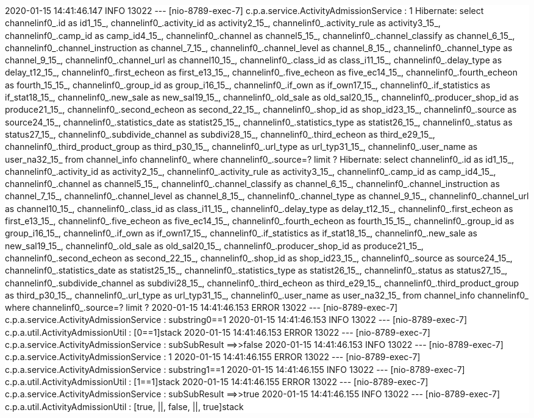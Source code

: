 2020-01-15 14:41:46.147  INFO 13022 --- [nio-8789-exec-7] c.p.a.service.ActivityAdmissionService   : 1
Hibernate: select channelinf0_.id as id1_15_, channelinf0_.activity_id as activity2_15_, channelinf0_.activity_rule as activity3_15_, channelinf0_.camp_id as camp_id4_15_, channelinf0_.channel as channel5_15_, channelinf0_.channel_classify as channel_6_15_, channelinf0_.channel_instruction as channel_7_15_, channelinf0_.channel_level as channel_8_15_, channelinf0_.channel_type as channel_9_15_, channelinf0_.channel_url as channel10_15_, channelinf0_.class_id as class_i11_15_, channelinf0_.delay_type as delay_t12_15_, channelinf0_.first_echeon as first_e13_15_, channelinf0_.five_echeon as five_ec14_15_, channelinf0_.fourth_echeon as fourth_15_15_, channelinf0_.group_id as group_i16_15_, channelinf0_.if_own as if_own17_15_, channelinf0_.if_statistics as if_stat18_15_, channelinf0_.new_sale as new_sal19_15_, channelinf0_.old_sale as old_sal20_15_, channelinf0_.producer_shop_id as produce21_15_, channelinf0_.second_echeon as second_22_15_, channelinf0_.shop_id as shop_id23_15_, channelinf0_.source as source24_15_, channelinf0_.statistics_date as statist25_15_, channelinf0_.statistics_type as statist26_15_, channelinf0_.status as status27_15_, channelinf0_.subdivide_channel as subdivi28_15_, channelinf0_.third_echeon as third_e29_15_, channelinf0_.third_product_group as third_p30_15_, channelinf0_.url_type as url_typ31_15_, channelinf0_.user_name as user_na32_15_ from channel_info channelinf0_ where channelinf0_.source=? limit ?
Hibernate: select channelinf0_.id as id1_15_, channelinf0_.activity_id as activity2_15_, channelinf0_.activity_rule as activity3_15_, channelinf0_.camp_id as camp_id4_15_, channelinf0_.channel as channel5_15_, channelinf0_.channel_classify as channel_6_15_, channelinf0_.channel_instruction as channel_7_15_, channelinf0_.channel_level as channel_8_15_, channelinf0_.channel_type as channel_9_15_, channelinf0_.channel_url as channel10_15_, channelinf0_.class_id as class_i11_15_, channelinf0_.delay_type as delay_t12_15_, channelinf0_.first_echeon as first_e13_15_, channelinf0_.five_echeon as five_ec14_15_, channelinf0_.fourth_echeon as fourth_15_15_, channelinf0_.group_id as group_i16_15_, channelinf0_.if_own as if_own17_15_, channelinf0_.if_statistics as if_stat18_15_, channelinf0_.new_sale as new_sal19_15_, channelinf0_.old_sale as old_sal20_15_, channelinf0_.producer_shop_id as produce21_15_, channelinf0_.second_echeon as second_22_15_, channelinf0_.shop_id as shop_id23_15_, channelinf0_.source as source24_15_, channelinf0_.statistics_date as statist25_15_, channelinf0_.statistics_type as statist26_15_, channelinf0_.status as status27_15_, channelinf0_.subdivide_channel as subdivi28_15_, channelinf0_.third_echeon as third_e29_15_, channelinf0_.third_product_group as third_p30_15_, channelinf0_.url_type as url_typ31_15_, channelinf0_.user_name as user_na32_15_ from channel_info channelinf0_ where channelinf0_.source=? limit ?
2020-01-15 14:41:46.153 ERROR 13022 --- [nio-8789-exec-7] c.p.a.service.ActivityAdmissionService   : substring0==1
2020-01-15 14:41:46.153  INFO 13022 --- [nio-8789-exec-7] c.p.a.util.ActivityAdmissionUtil         : [0==1]stack
2020-01-15 14:41:46.153 ERROR 13022 --- [nio-8789-exec-7] c.p.a.service.ActivityAdmissionService   : subSubResult ==>>false
2020-01-15 14:41:46.153  INFO 13022 --- [nio-8789-exec-7] c.p.a.service.ActivityAdmissionService   : 1
2020-01-15 14:41:46.155 ERROR 13022 --- [nio-8789-exec-7] c.p.a.service.ActivityAdmissionService   : substring1==1
2020-01-15 14:41:46.155  INFO 13022 --- [nio-8789-exec-7] c.p.a.util.ActivityAdmissionUtil         : [1==1]stack
2020-01-15 14:41:46.155 ERROR 13022 --- [nio-8789-exec-7] c.p.a.service.ActivityAdmissionService   : subSubResult ==>>true
2020-01-15 14:41:46.155  INFO 13022 --- [nio-8789-exec-7] c.p.a.util.ActivityAdmissionUtil         : [true, ||, false, ||, true]stack
